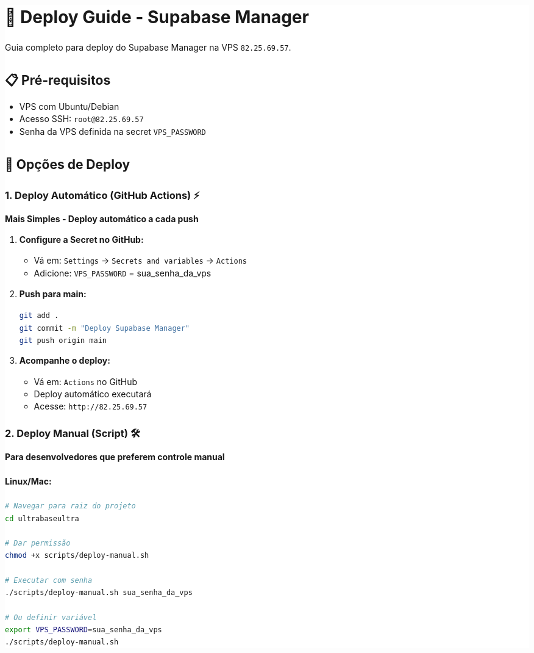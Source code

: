 # 🚀 Deploy Guide - Supabase Manager

Guia completo para deploy do Supabase Manager na VPS `82.25.69.57`.

## 📋 Pré-requisitos

- VPS com Ubuntu/Debian
- Acesso SSH: `root@82.25.69.57`
- Senha da VPS definida na secret `VPS_PASSWORD`

## 🔧 Opções de Deploy

### 1. Deploy Automático (GitHub Actions) ⚡

**Mais Simples - Deploy automático a cada push**

1. **Configure a Secret no GitHub:**
   - Vá em: `Settings` → `Secrets and variables` → `Actions`
   - Adicione: `VPS_PASSWORD` = sua_senha_da_vps

2. **Push para main:**
   ```bash
   git add .
   git commit -m "Deploy Supabase Manager"
   git push origin main
   ```

3. **Acompanhe o deploy:**
   - Vá em: `Actions` no GitHub
   - Deploy automático executará
   - Acesse: `http://82.25.69.57`

### 2. Deploy Manual (Script) 🛠️

**Para desenvolvedores que preferem controle manual**

#### Linux/Mac:
```bash
# Navegar para raiz do projeto
cd ultrabaseultra

# Dar permissão
chmod +x scripts/deploy-manual.sh

# Executar com senha
./scripts/deploy-manual.sh sua_senha_da_vps

# Ou definir variável
export VPS_PASSWORD=sua_senha_da_vps
./scripts/deploy-manual.sh
```
